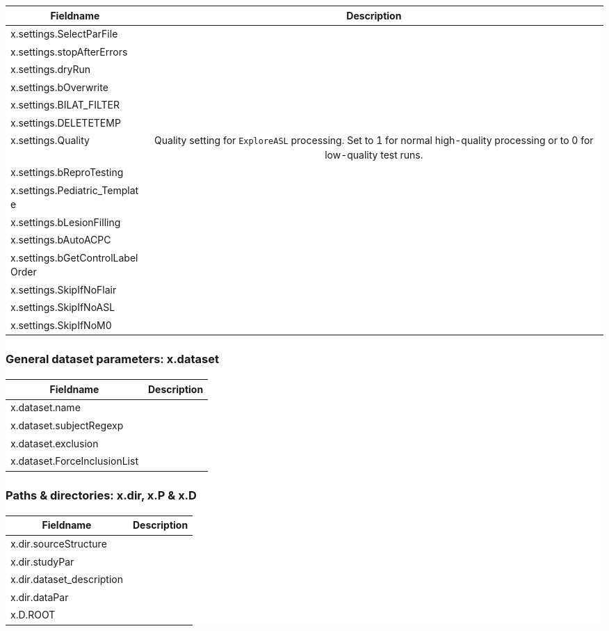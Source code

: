 | Fieldname                            | Description                                   |
| ------------------------------------ |:---------------------------------------------:|
| x.settings.SelectParFile             |  |
| x.settings.stopAfterErrors           |  |
| x.settings.dryRun                    |  |
| x.settings.bOverwrite                |  |
| x.settings.BILAT_FILTER              |  |
| x.settings.DELETETEMP                |  |
| x.settings.Quality                   | Quality setting for `ExploreASL` processing. Set to 1 for normal high-quality processing or to 0 for low-quality test runs. |
| x.settings.bReproTesting             |  |
| x.settings.Pediatric_Template        |  |
| x.settings.bLesionFilling            |  |
| x.settings.bAutoACPC                 |  |
| x.settings.bGetControlLabelOrder     |  |
| x.settings.SkipIfNoFlair             |  |
| x.settings.SkipIfNoASL               |  |
| x.settings.SkipIfNoM0                |  |


### General dataset parameters: x.dataset

| Fieldname                            | Description                                   |
| ------------------------------------ |:---------------------------------------------:|
| x.dataset.name                       |  |
| x.dataset.subjectRegexp              |  |
| x.dataset.exclusion                  |  |
| x.dataset.ForceInclusionList         |  |


### Paths & directories: x.dir, x.P & x.D

| Fieldname                            | Description                                   |
| ------------------------------------ |:---------------------------------------------:|
| x.dir.sourceStructure                |  |
| x.dir.studyPar                       |  |
| x.dir.dataset_description            |  |
| x.dir.dataPar                        |  |
| x.D.ROOT                             |  |
